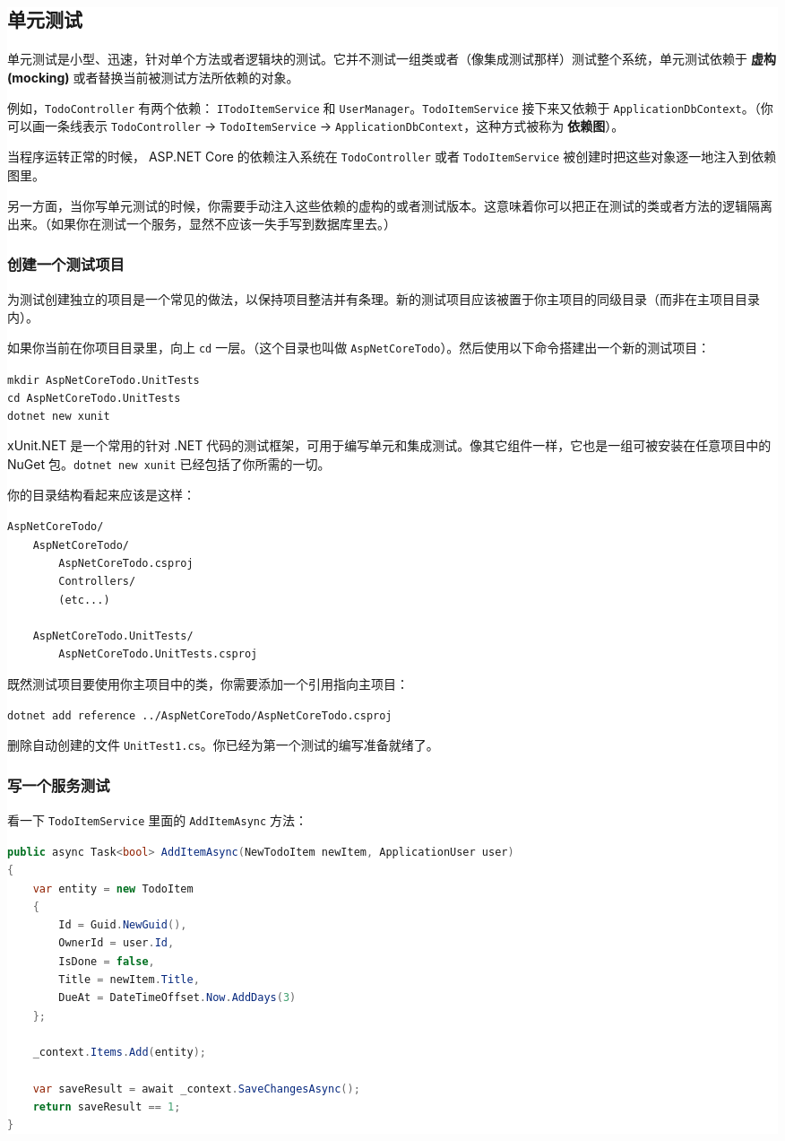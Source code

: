 ## 单元测试

单元测试是小型、迅速，针对单个方法或者逻辑块的测试。它并不测试一组类或者（像集成测试那样）测试整个系统，单元测试依赖于 **虚构(mocking)** 或者替换当前被测试方法所依赖的对象。

例如，`TodoController` 有两个依赖： `ITodoItemService` 和 `UserManager`。`TodoItemService` 接下来又依赖于 `ApplicationDbContext`。（你可以画一条线表示 `TodoController` -> `TodoItemService` -> `ApplicationDbContext`，这种方式被称为 **依赖图**）。

当程序运转正常的时候， ASP.NET Core 的依赖注入系统在 `TodoController` 或者 `TodoItemService` 被创建时把这些对象逐一地注入到依赖图里。

另一方面，当你写单元测试的时候，你需要手动注入这些依赖的虚构的或者测试版本。这意味着你可以把正在测试的类或者方法的逻辑隔离出来。（如果你在测试一个服务，显然不应该一失手写到数据库里去。）

### 创建一个测试项目

为测试创建独立的项目是一个常见的做法，以保持项目整洁并有条理。新的测试项目应该被置于你主项目的同级目录（而非在主项目目录内）。

如果你当前在你项目目录里，向上 `cd` 一层。（这个目录也叫做 `AspNetCoreTodo`）。然后使用以下命令搭建出一个新的测试项目：

```
mkdir AspNetCoreTodo.UnitTests
cd AspNetCoreTodo.UnitTests
dotnet new xunit
```

xUnit.NET 是一个常用的针对 .NET 代码的测试框架，可用于编写单元和集成测试。像其它组件一样，它也是一组可被安装在任意项目中的 NuGet 包。`dotnet new xunit` 已经包括了你所需的一切。

你的目录结构看起来应该是这样：

```
AspNetCoreTodo/
    AspNetCoreTodo/
        AspNetCoreTodo.csproj
        Controllers/
        (etc...)

    AspNetCoreTodo.UnitTests/
        AspNetCoreTodo.UnitTests.csproj
```

既然测试项目要使用你主项目中的类，你需要添加一个引用指向主项目：

```
dotnet add reference ../AspNetCoreTodo/AspNetCoreTodo.csproj
```

删除自动创建的文件 `UnitTest1.cs`。你已经为第一个测试的编写准备就绪了。

### 写一个服务测试

看一下 `TodoItemService` 里面的 `AddItemAsync` 方法：

```csharp
public async Task<bool> AddItemAsync(NewTodoItem newItem, ApplicationUser user)
{
    var entity = new TodoItem
    {
        Id = Guid.NewGuid(),
        OwnerId = user.Id,
        IsDone = false,
        Title = newItem.Title,
        DueAt = DateTimeOffset.Now.AddDays(3)
    };

    _context.Items.Add(entity);

    var saveResult = await _context.SaveChangesAsync();
    return saveResult == 1;
}
```
